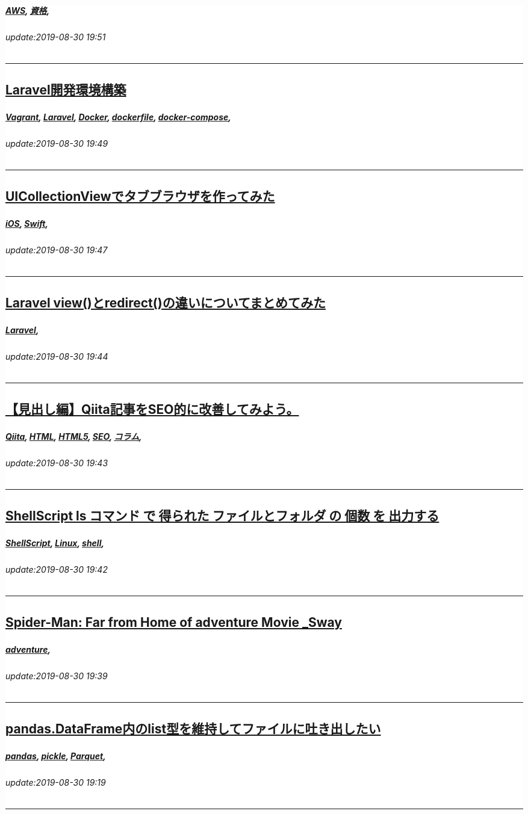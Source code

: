 ##### [AWS](https://qiita.com/tags/AWS), [資格](https://qiita.com/tags/資格), 
###### update:2019-08-30 19:51
---
## [Laravel開発環境構築](https://qiita.com/daichannel/items/9730ebce2e7249e482ab)
##### [Vagrant](https://qiita.com/tags/Vagrant), [Laravel](https://qiita.com/tags/Laravel), [Docker](https://qiita.com/tags/Docker), [dockerfile](https://qiita.com/tags/dockerfile), [docker-compose](https://qiita.com/tags/docker-compose), 
###### update:2019-08-30 19:49
---
## [UICollectionViewでタブブラウザを作ってみた](https://qiita.com/LilyMameoka/items/4b423662da8e5aeeb3a3)
##### [iOS](https://qiita.com/tags/iOS), [Swift](https://qiita.com/tags/Swift), 
###### update:2019-08-30 19:47
---
## [Laravel view()とredirect()の違いについてまとめてみた](https://qiita.com/hamatti/items/c948c0034726397d90d2)
##### [Laravel](https://qiita.com/tags/Laravel), 
###### update:2019-08-30 19:44
---
## [【見出し編】Qiita記事をSEO的に改善してみよう。](https://qiita.com/Nash-BETA/items/e2d8dbe6c5becd33d81a)
##### [Qiita](https://qiita.com/tags/Qiita), [HTML](https://qiita.com/tags/HTML), [HTML5](https://qiita.com/tags/HTML5), [SEO](https://qiita.com/tags/SEO), [コラム](https://qiita.com/tags/コラム), 
###### update:2019-08-30 19:43
---
## [ShellScript ls コマンド で 得られた ファイルとフォルダ の 個数 を 出力する](https://qiita.com/miriwo/items/442e165a597104ff84a3)
##### [ShellScript](https://qiita.com/tags/ShellScript), [Linux](https://qiita.com/tags/Linux), [shell](https://qiita.com/tags/shell), 
###### update:2019-08-30 19:42
---
## [Spider-Man: Far from Home of adventure Movie _Sway](https://qiita.com/ostephit/items/bdd2c1006d521b49d012)
##### [adventure](https://qiita.com/tags/adventure), 
###### update:2019-08-30 19:39
---
## [pandas.DataFrame内のlist型を維持してファイルに吐き出したい](https://qiita.com/ytsumura/items/78bc02f98b9d0c91f42c)
##### [pandas](https://qiita.com/tags/pandas), [pickle](https://qiita.com/tags/pickle), [Parquet](https://qiita.com/tags/Parquet), 
###### update:2019-08-30 19:19
---